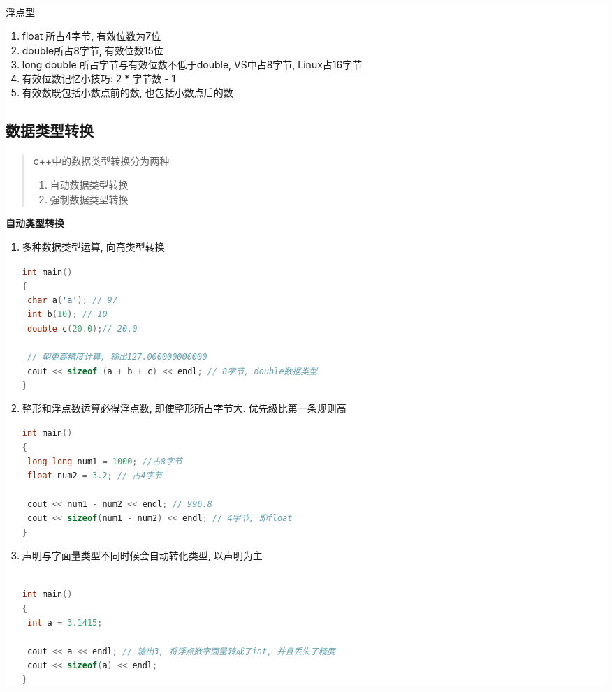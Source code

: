 

浮点型

1. float 所占4字节, 有效位数为7位
2. double所占8字节, 有效位数15位
3. long double 所占字节与有效位数不低于double, VS中占8字节, Linux占16字节
4. 有效位数记忆小技巧: 2 * 字节数 - 1
5. 有效数既包括小数点前的数, 也包括小数点后的数



## 数据类型转换

> c++中的数据类型转换分为两种
>
> 1. 自动数据类型转换
> 2. 强制数据类型转换



**自动类型转换**

1. 多种数据类型运算, 向高类型转换

   ```c++
   int main()
   {
   	char a('a'); // 97
   	int b(10); // 10
   	double c(20.0);// 20.0

   	// 朝更高精度计算, 输出127.000000000000
   	cout << sizeof (a + b + c) << endl; // 8字节, double数据类型
   }
   ```

2. 整形和浮点数运算必得浮点数, 即使整形所占字节大. 优先级比第一条规则高

   ```c++
   int main()
   {
   	long long num1 = 1000; //占8字节
   	float num2 = 3.2; // 占4字节

   	cout << num1 - num2 << endl; // 996.8
   	cout << sizeof(num1 - num2) << endl; // 4字节, 即float
   }

   ```

3. 声明与字面量类型不同时候会自动转化类型, 以声明为主

   ```c++

   int main()
   {
   	int a = 3.1415;

   	cout << a << endl; // 输出3, 将浮点数字面量转成了int, 并且丢失了精度
   	cout << sizeof(a) << endl; 
   }
   ```
